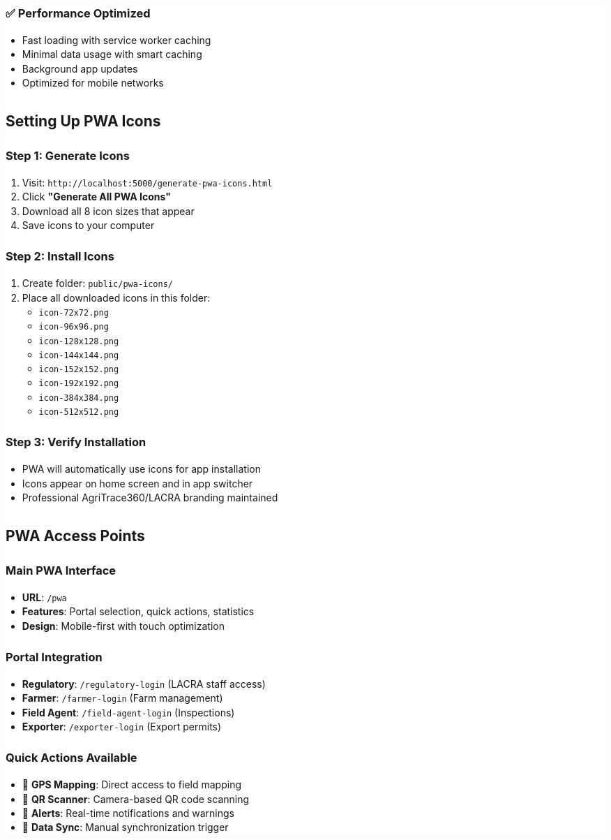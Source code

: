 ### **✅ Performance Optimized**
- Fast loading with service worker caching
- Minimal data usage with smart caching
- Background app updates
- Optimized for mobile networks

## **Setting Up PWA Icons**

### **Step 1: Generate Icons**
1. Visit: `http://localhost:5000/generate-pwa-icons.html`
2. Click **"Generate All PWA Icons"**
3. Download all 8 icon sizes that appear
4. Save icons to your computer

### **Step 2: Install Icons**
1. Create folder: `public/pwa-icons/`
2. Place all downloaded icons in this folder:
   - `icon-72x72.png`
   - `icon-96x96.png` 
   - `icon-128x128.png`
   - `icon-144x144.png`
   - `icon-152x152.png`
   - `icon-192x192.png`
   - `icon-384x384.png`
   - `icon-512x512.png`

### **Step 3: Verify Installation**
- PWA will automatically use icons for app installation
- Icons appear on home screen and in app switcher
- Professional AgriTrace360/LACRA branding maintained

## **PWA Access Points**

### **Main PWA Interface**
- **URL**: `/pwa`
- **Features**: Portal selection, quick actions, statistics
- **Design**: Mobile-first with touch optimization

### **Portal Integration**
- **Regulatory**: `/regulatory-login` (LACRA staff access)
- **Farmer**: `/farmer-login` (Farm management)
- **Field Agent**: `/field-agent-login` (Inspections)
- **Exporter**: `/exporter-login` (Export permits)

### **Quick Actions Available**
- 📍 **GPS Mapping**: Direct access to field mapping
- 📱 **QR Scanner**: Camera-based QR code scanning
- 🚨 **Alerts**: Real-time notifications and warnings
- 🔄 **Data Sync**: Manual synchronization trigger
